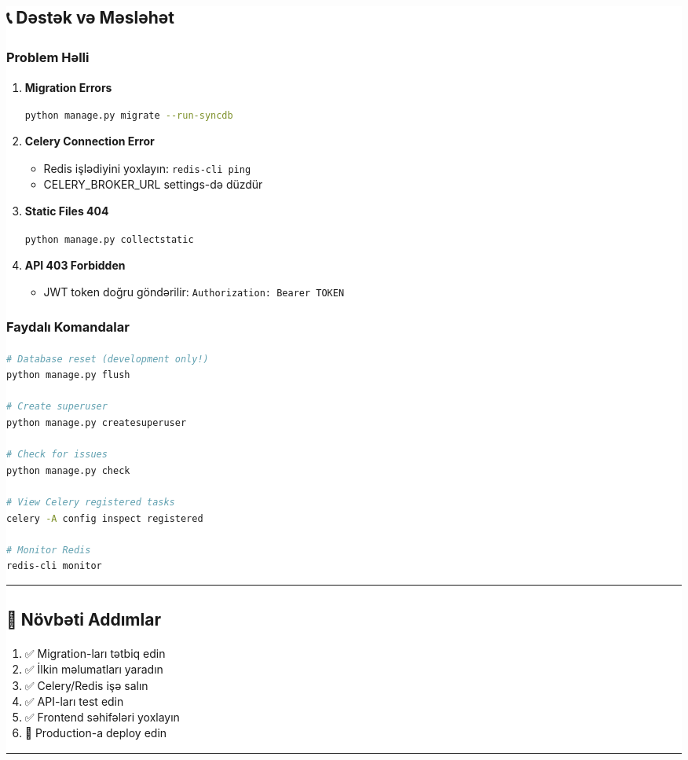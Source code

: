 
## 📞 Dəstək və Məsləhət

### Problem Həlli

1. **Migration Errors**
   ```bash
   python manage.py migrate --run-syncdb
   ```

2. **Celery Connection Error**
   - Redis işlədiyini yoxlayın: `redis-cli ping`
   - CELERY_BROKER_URL settings-də düzdür

3. **Static Files 404**
   ```bash
   python manage.py collectstatic
   ```

4. **API 403 Forbidden**
   - JWT token doğru göndərilir: `Authorization: Bearer TOKEN`

### Faydalı Komandalar

```bash
# Database reset (development only!)
python manage.py flush

# Create superuser
python manage.py createsuperuser

# Check for issues
python manage.py check

# View Celery registered tasks
celery -A config inspect registered

# Monitor Redis
redis-cli monitor
```

---

## 📖 Növbəti Addımlar

1. ✅ Migration-ları tətbiq edin
2. ✅ İlkin məlumatları yaradın
3. ✅ Celery/Redis işə salın
4. ✅ API-ları test edin
5. ✅ Frontend səhifələri yoxlayın
6. 🔄 Production-a deploy edin

---
